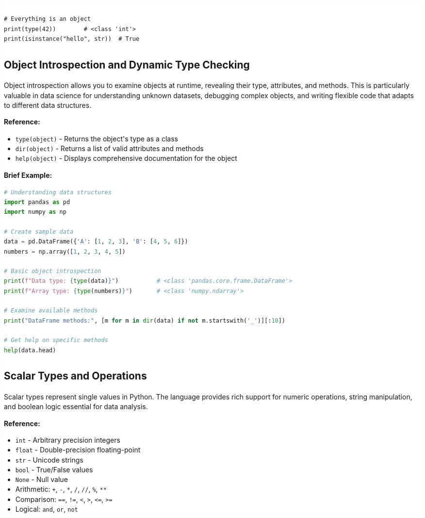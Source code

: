 ```

# Everything is an object
print(type(42))        # <class 'int'>
print(isinstance("hello", str))  # True
```


## Object Introspection and Dynamic Type Checking

Object introspection allows you to examine objects at runtime, revealing their type, attributes, and methods. This is particularly valuable in data science for understanding unknown datasets, debugging complex objects, and writing flexible code that adapts to different data structures.

**Reference:**

- `type(object)` - Returns the object's type as a class
- `dir(object)` - Returns a list of valid attributes and methods
- `help(object)` - Displays comprehensive documentation for the object

**Brief Example:**

```python
# Understanding data structures
import pandas as pd
import numpy as np

# Create sample data
data = pd.DataFrame({'A': [1, 2, 3], 'B': [4, 5, 6]})
numbers = np.array([1, 2, 3, 4, 5])

# Basic object introspection
print(f"Data type: {type(data)}")           # <class 'pandas.core.frame.DataFrame'>
print(f"Array type: {type(numbers)}")       # <class 'numpy.ndarray'>

# Examine available methods
print("DataFrame methods:", [m for m in dir(data) if not m.startswith('_')][:10])

# Get help on specific methods
help(data.head)
```

## Scalar Types and Operations

Scalar types represent single values in Python. The language provides rich support for numeric operations, string manipulation, and boolean logic essential for data analysis.

**Reference:**

- `int` - Arbitrary precision integers
- `float` - Double-precision floating-point
- `str` - Unicode strings
- `bool` - True/False values
- `None` - Null value
- Arithmetic: `+`, `-`, `*`, `/`, `//`, `%`, `**`
- Comparison: `==`, `!=`, `<`, `>`, `<=`, `>=`
- Logical: `and`, `or`, `not`
